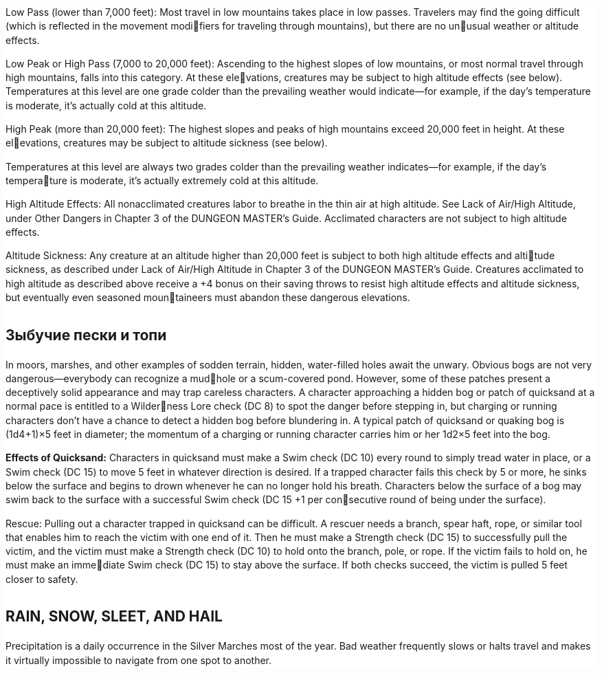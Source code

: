 Low Pass (lower than 7,000 feet): Most travel in low mountains takes place in low passes. Travelers may find the going difficult (which is reflected in the movement modi￾fiers for traveling through mountains), but there are no un￾usual weather or altitude effects.

Low Peak or High Pass (7,000 to 20,000 feet): Ascending to the highest slopes of low mountains, or most normal travel through high mountains, falls into this category. At these ele￾vations, creatures may be subject to high altitude effects (see below). Temperatures at this level are one grade colder than the prevailing weather would indicate—for example, if the day’s temperature is moderate, it’s actually cold at this altitude.

High Peak (more than 20,000 feet): The highest slopes and peaks of high mountains exceed 20,000 feet in height. At these el￾evations, creatures may be subject to altitude sickness (see below).

Temperatures at this level are always two grades colder than the prevailing weather indicates—for example, if the day’s tempera￾ture is moderate, it’s actually extremely cold at this altitude.

High Altitude Effects: All nonacclimated creatures labor to breathe in the thin air at high altitude. See Lack of Air/High Altitude, under Other Dangers in Chapter 3 of the DUNGEON MASTER’s Guide. Acclimated characters are not subject to high altitude effects.

Altitude Sickness: Any creature at an altitude higher than 20,000 feet is subject to both high altitude effects and alti￾tude sickness, as described under Lack of Air/High Altitude in Chapter 3 of the DUNGEON MASTER’s Guide. Creatures acclimated to high altitude as described above receive a +4 bonus on their saving throws to resist high altitude effects and altitude sickness, but eventually even seasoned moun￾taineers must abandon these dangerous elevations.

## Зыбучие пески и топи

In moors, marshes, and other examples of sodden terrain, hidden, water-filled holes await the unwary. Obvious bogs are not very dangerous—everybody can recognize a mud￾hole or a scum-covered pond. However, some of these patches present a deceptively solid appearance and may trap careless characters. A character approaching a hidden bog or patch of quicksand at a normal pace is entitled to a Wilder￾ness Lore check (DC 8) to spot the danger before stepping in, but charging or running characters don’t have a chance to detect a hidden bog before blundering in. A typical patch of quicksand or quaking bog is (1d4+1)×5 feet in diameter; the momentum of a charging or running character carries him or her 1d2×5 feet into the bog.

**Effects of Quicksand:** Characters in quicksand must make a Swim check (DC 10) every round to simply tread water in place, or a Swim check (DC 15) to move 5 feet in whatever direction is desired. If a trapped character fails this check by 5 or more, he sinks below the surface and begins to drown whenever he can no longer hold his breath. Characters below the surface of a bog may swim back to the surface with a successful Swim check (DC 15 +1 per con￾secutive round of being under the surface).

Rescue: Pulling out a character trapped in quicksand can be difficult. A rescuer needs a branch, spear haft, rope, or similar tool that enables him to reach the victim with one end of it. Then he must make a Strength check (DC 15) to successfully pull the victim, and the victim must make a Strength check (DC 10) to hold onto the branch, pole, or rope. If the victim fails to hold on, he must make an imme￾diate Swim check (DC 15) to stay above the surface. If both checks succeed, the victim is pulled 5 feet closer to safety.

## RAIN, SNOW, SLEET, AND HAIL

Precipitation is a daily occurrence in the Silver Marches most of the year. Bad weather frequently slows or halts travel and makes it virtually impossible to navigate from one spot to another.
